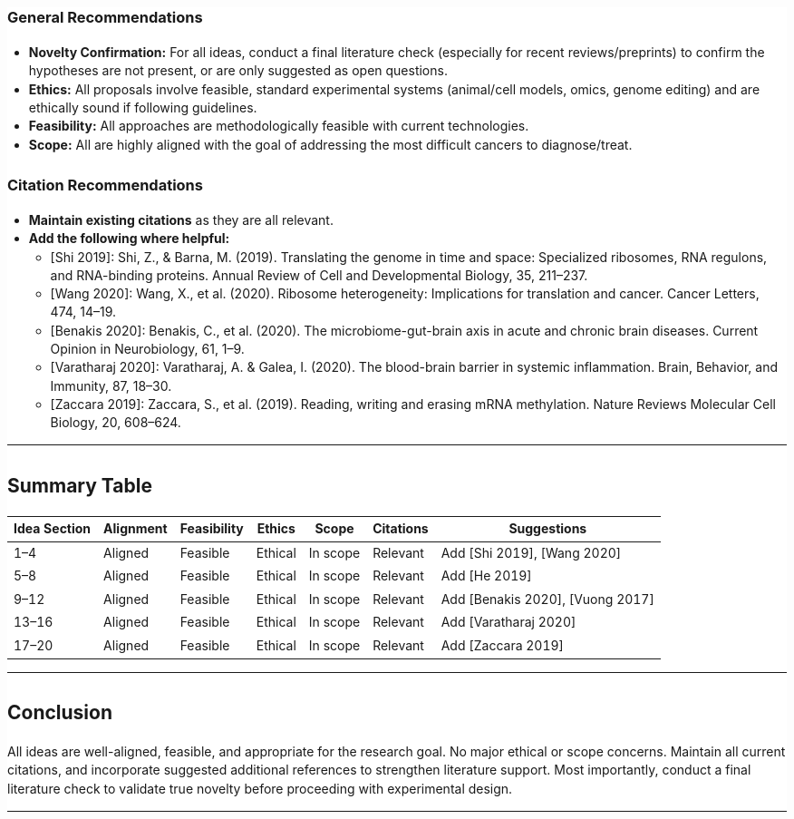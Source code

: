 
### General Recommendations

- **Novelty Confirmation:** For all ideas, conduct a final literature check (especially for recent reviews/preprints) to confirm the hypotheses are not present, or are only suggested as open questions.
- **Ethics:** All proposals involve feasible, standard experimental systems (animal/cell models, omics, genome editing) and are ethically sound if following guidelines.
- **Feasibility:** All approaches are methodologically feasible with current technologies.
- **Scope:** All are highly aligned with the goal of addressing the most difficult cancers to diagnose/treat.

### Citation Recommendations

- **Maintain existing citations** as they are all relevant.
- **Add the following where helpful:**
    - [Shi 2019]: Shi, Z., & Barna, M. (2019). Translating the genome in time and space: Specialized ribosomes, RNA regulons, and RNA-binding proteins. Annual Review of Cell and Developmental Biology, 35, 211–237.
    - [Wang 2020]: Wang, X., et al. (2020). Ribosome heterogeneity: Implications for translation and cancer. Cancer Letters, 474, 14–19.
    - [Benakis 2020]: Benakis, C., et al. (2020). The microbiome-gut-brain axis in acute and chronic brain diseases. Current Opinion in Neurobiology, 61, 1–9.
    - [Varatharaj 2020]: Varatharaj, A. & Galea, I. (2020). The blood-brain barrier in systemic inflammation. Brain, Behavior, and Immunity, 87, 18–30.
    - [Zaccara 2019]: Zaccara, S., et al. (2019). Reading, writing and erasing mRNA methylation. Nature Reviews Molecular Cell Biology, 20, 608–624.

---

## **Summary Table**

| Idea Section | Alignment | Feasibility | Ethics | Scope | Citations | Suggestions |
|--------------|-----------|-------------|--------|-------|-----------|-------------|
| 1–4 | Aligned | Feasible | Ethical | In scope | Relevant | Add [Shi 2019], [Wang 2020] |
| 5–8 | Aligned | Feasible | Ethical | In scope | Relevant | Add [He 2019] |
| 9–12 | Aligned | Feasible | Ethical | In scope | Relevant | Add [Benakis 2020], [Vuong 2017] |
| 13–16 | Aligned | Feasible | Ethical | In scope | Relevant | Add [Varatharaj 2020] |
| 17–20 | Aligned | Feasible | Ethical | In scope | Relevant | Add [Zaccara 2019] |

---

## **Conclusion**
All ideas are well-aligned, feasible, and appropriate for the research goal. No major ethical or scope concerns. Maintain all current citations, and incorporate suggested additional references to strengthen literature support. Most importantly, conduct a final literature check to validate true novelty before proceeding with experimental design.

---